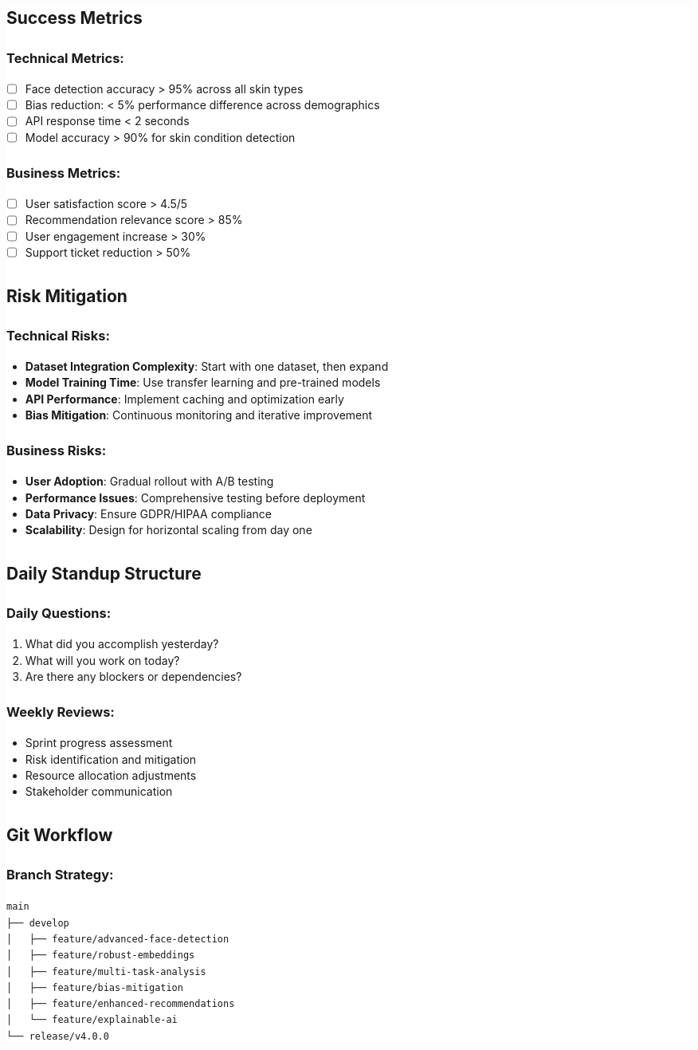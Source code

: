 ## Success Metrics

### Technical Metrics:
- [ ] Face detection accuracy > 95% across all skin types
- [ ] Bias reduction: < 5% performance difference across demographics
- [ ] API response time < 2 seconds
- [ ] Model accuracy > 90% for skin condition detection

### Business Metrics:
- [ ] User satisfaction score > 4.5/5
- [ ] Recommendation relevance score > 85%
- [ ] User engagement increase > 30%
- [ ] Support ticket reduction > 50%

## Risk Mitigation

### Technical Risks:
- **Dataset Integration Complexity**: Start with one dataset, then expand
- **Model Training Time**: Use transfer learning and pre-trained models
- **API Performance**: Implement caching and optimization early
- **Bias Mitigation**: Continuous monitoring and iterative improvement

### Business Risks:
- **User Adoption**: Gradual rollout with A/B testing
- **Performance Issues**: Comprehensive testing before deployment
- **Data Privacy**: Ensure GDPR/HIPAA compliance
- **Scalability**: Design for horizontal scaling from day one

## Daily Standup Structure

### Daily Questions:
1. What did you accomplish yesterday?
2. What will you work on today?
3. Are there any blockers or dependencies?

### Weekly Reviews:
- Sprint progress assessment
- Risk identification and mitigation
- Resource allocation adjustments
- Stakeholder communication

## Git Workflow

### Branch Strategy:
```
main
├── develop
│   ├── feature/advanced-face-detection
│   ├── feature/robust-embeddings
│   ├── feature/multi-task-analysis
│   ├── feature/bias-mitigation
│   ├── feature/enhanced-recommendations
│   └── feature/explainable-ai
└── release/v4.0.0
```
